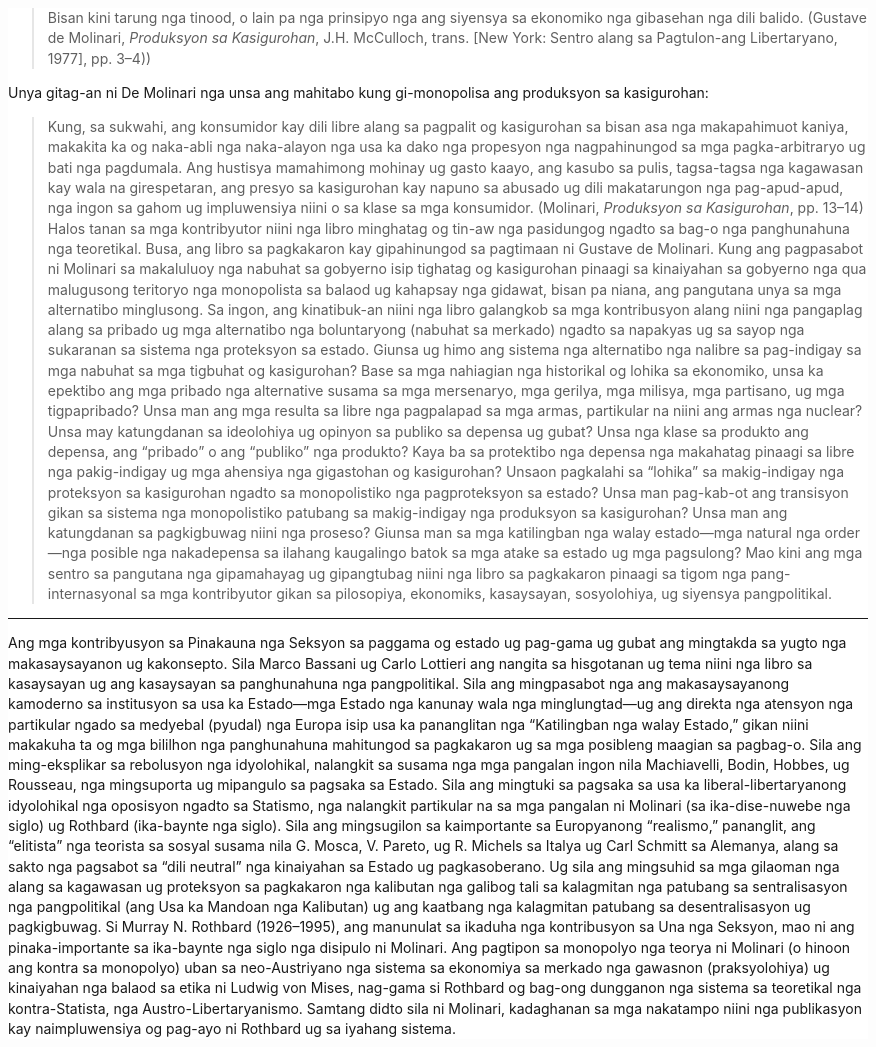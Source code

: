 > Bisan kini tarung nga tinood, o lain pa nga prinsipyo nga ang siyensya sa ekonomiko nga gibasehan nga dili balido. (Gustave de Molinari, *Produksyon sa Kasigurohan*, J.H. McCulloch, trans. [New York: Sentro alang sa Pagtulon-ang Libertaryano, 1977], pp. 3–4))

Unya gitag-an ni De Molinari nga unsa ang mahitabo kung gi-monopolisa ang produksyon sa kasigurohan:

> Kung, sa sukwahi, ang konsumidor kay dili libre alang sa pagpalit og kasigurohan sa bisan asa nga makapahimuot kaniya, makakita ka og naka-abli nga naka-alayon nga usa ka dako nga propesyon nga nagpahinungod sa mga pagka-arbitraryo ug bati nga pagdumala. Ang hustisya mamahimong mohinay ug gasto kaayo, ang kasubo sa pulis, tagsa-tagsa nga kagawasan kay wala na girespetaran, ang presyo sa kasigurohan kay napuno sa abusado ug dili makatarungon nga pag-apud-apud, nga ingon sa gahom ug impluwensiya niini o sa klase sa mga konsumidor. (Molinari, *Produksyon sa Kasigurohan*, pp. 13–14)
Halos tanan sa mga kontribyutor niini nga libro minghatag og tin-aw nga pasidungog ngadto sa bag-o nga panghunahuna nga teoretikal. Busa, ang libro sa pagkakaron kay gipahinungod sa pagtimaan ni Gustave de Molinari.
Kung ang pagpasabot ni Molinari sa makaluluoy nga nabuhat sa gobyerno isip tighatag og kasigurohan pinaagi sa kinaiyahan sa gobyerno nga qua malugusong teritoryo nga monopolista sa balaod ug kahapsay nga gidawat, bisan pa niana, ang pangutana unya sa mga alternatibo minglusong. Sa ingon, ang kinatibuk-an niini nga libro galangkob sa mga kontribusyon alang niini nga pangaplag alang sa pribado ug mga alternatibo nga boluntaryong (nabuhat sa merkado) ngadto sa napakyas ug sa sayop nga sukaranan sa sistema nga proteksyon sa estado. Giunsa ug himo ang sistema nga alternatibo nga nalibre sa pag-indigay sa mga nabuhat sa mga tigbuhat og kasigurohan? Base sa mga nahiagian nga historikal og lohika sa ekonomiko, unsa ka epektibo ang mga pribado nga alternative susama sa mga mersenaryo, mga gerilya, mga milisya, mga partisano, ug mga tigpapribado? Unsa man ang mga resulta sa libre nga pagpalapad sa mga armas, partikular na niini ang armas nga nuclear? Unsa may katungdanan sa ideolohiya ug opinyon sa publiko sa depensa ug gubat? Unsa nga klase sa produkto ang depensa, ang “pribado” o ang “publiko” nga produkto? Kaya ba sa protektibo nga depensa nga makahatag pinaagi sa libre nga pakig-indigay ug mga ahensiya nga gigastohan og kasigurohan? Unsaon pagkalahi sa “lohika” sa makig-indigay nga proteksyon sa kasigurohan ngadto sa monopolistiko nga pagproteksyon sa estado? Unsa man pag-kab-ot ang transisyon gikan sa sistema nga monopolistiko patubang sa makig-indigay nga produksyon sa kasigurohan? Unsa man ang katungdanan sa pagkigbuwag niini nga proseso? Giunsa man sa mga katilingban nga walay estado—mga natural nga order—nga posible nga nakadepensa sa ilahang kaugalingo batok sa mga atake sa estado ug mga pagsulong? Mao kini ang mga sentro sa pangutana nga gipamahayag ug gipangtubag niini nga libro sa pagkakaron pinaagi sa tigom nga pang-internasyonal sa mga kontribyutor gikan sa pilosopiya, ekonomiks, kasaysayan, sosyolohiya, ug siyensya pangpolitikal.

***

Ang mga kontribyusyon sa Pinakauna nga Seksyon sa paggama og estado ug pag-gama ug gubat ang mingtakda sa yugto nga makasaysayanon ug kakonsepto.
Sila Marco Bassani ug Carlo Lottieri ang nangita sa hisgotanan ug tema niini nga libro sa kasaysayan ug ang kasaysayan sa panghunahuna nga pangpolitikal. Sila ang mingpasabot nga ang makasaysayanong kamoderno sa institusyon sa usa ka Estado—mga Estado nga kanunay wala nga minglungtad—ug ang direkta nga atensyon nga partikular ngado sa medyebal (pyudal) nga Europa isip usa ka pananglitan nga “Katilingban nga walay Estado,” gikan niini makakuha ta og mga bililhon nga panghunahuna mahitungod sa pagkakaron ug sa mga posibleng maagian sa pagbag-o. Sila ang ming-eksplikar sa rebolusyon nga idyolohikal, nalangkit sa susama nga mga pangalan ingon nila Machiavelli, Bodin, Hobbes, ug Rousseau, nga mingsuporta ug mipangulo sa pagsaka sa Estado. Sila ang mingtuki sa pagsaka sa usa ka liberal-libertaryanong idyolohikal nga oposisyon ngadto sa Statismo, nga nalangkit partikular na sa mga pangalan ni Molinari (sa ika-dise-nuwebe nga siglo) ug Rothbard (ika-baynte nga siglo). Sila ang mingsugilon sa kaimportante sa Europyanong “realismo,” pananglit, ang “elitista” nga teorista sa sosyal susama nila G. Mosca, V. Pareto, ug R. Michels sa Italya ug Carl Schmitt sa Alemanya, alang sa sakto nga pagsabot sa “dili neutral” nga kinaiyahan sa Estado ug pagkasoberano. Ug sila ang mingsuhid sa mga gilaoman nga alang sa kagawasan ug proteksyon sa pagkakaron nga kalibutan nga galibog tali sa kalagmitan nga patubang sa sentralisasyon nga pangpolitikal (ang Usa ka Mandoan nga Kalibutan) ug ang kaatbang nga kalagmitan patubang sa desentralisasyon ug pagkigbuwag.
Si Murray N. Rothbard (1926–1995), ang manunulat sa ikaduha nga kontribusyon sa Una nga Seksyon, mao ni ang pinaka-importante sa ika-baynte nga siglo nga disipulo ni Molinari. Ang pagtipon sa monopolyo nga teorya ni Molinari (o hinoon ang kontra sa monopolyo) uban sa neo-Austriyano nga sistema sa ekonomiya sa merkado nga gawasnon (praksyolohiya) ug kinaiyahan nga balaod sa etika ni Ludwig von Mises, nag-gama si Rothbard og bag-ong dungganon nga sistema sa teoretikal nga kontra-Statista, nga Austro-Libertaryanismo. Samtang didto sila ni Molinari, kadaghanan sa mga nakatampo niini nga publikasyon kay naimpluwensiya og pag-ayo ni Rothbard ug sa iyahang sistema.